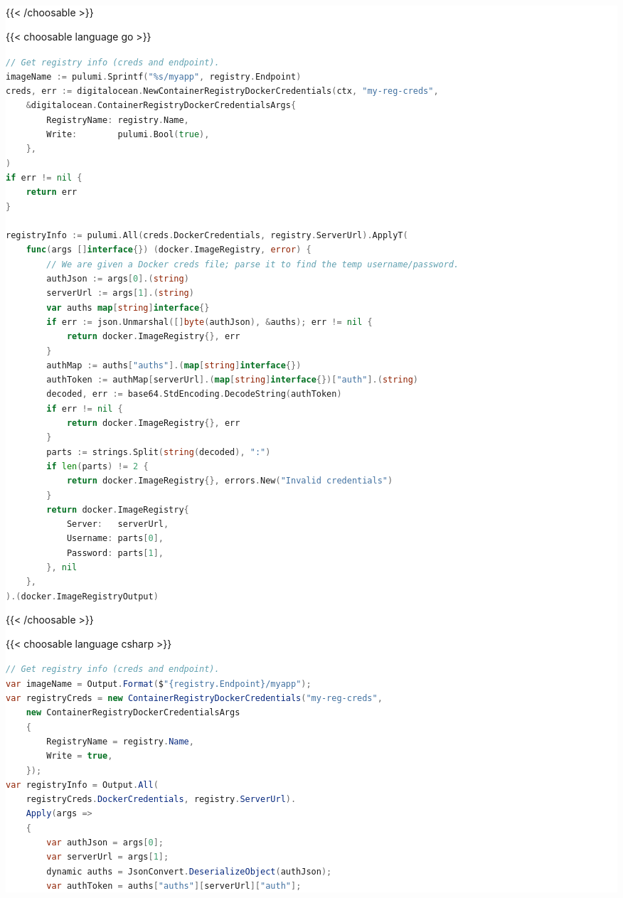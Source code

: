 {{< /choosable >}}

{{< choosable language go >}}

```go
// Get registry info (creds and endpoint).
imageName := pulumi.Sprintf("%s/myapp", registry.Endpoint)
creds, err := digitalocean.NewContainerRegistryDockerCredentials(ctx, "my-reg-creds",
    &digitalocean.ContainerRegistryDockerCredentialsArgs{
        RegistryName: registry.Name,
        Write:        pulumi.Bool(true),
    },
)
if err != nil {
    return err
}

registryInfo := pulumi.All(creds.DockerCredentials, registry.ServerUrl).ApplyT(
    func(args []interface{}) (docker.ImageRegistry, error) {
        // We are given a Docker creds file; parse it to find the temp username/password.
        authJson := args[0].(string)
        serverUrl := args[1].(string)
        var auths map[string]interface{}
        if err := json.Unmarshal([]byte(authJson), &auths); err != nil {
            return docker.ImageRegistry{}, err
        }
        authMap := auths["auths"].(map[string]interface{})
        authToken := authMap[serverUrl].(map[string]interface{})["auth"].(string)
        decoded, err := base64.StdEncoding.DecodeString(authToken)
        if err != nil {
            return docker.ImageRegistry{}, err
        }
        parts := strings.Split(string(decoded), ":")
        if len(parts) != 2 {
            return docker.ImageRegistry{}, errors.New("Invalid credentials")
        }
        return docker.ImageRegistry{
            Server:   serverUrl,
            Username: parts[0],
            Password: parts[1],
        }, nil
    },
).(docker.ImageRegistryOutput)
```

{{< /choosable >}}

{{< choosable language csharp >}}

```csharp
// Get registry info (creds and endpoint).
var imageName = Output.Format($"{registry.Endpoint}/myapp");
var registryCreds = new ContainerRegistryDockerCredentials("my-reg-creds",
    new ContainerRegistryDockerCredentialsArgs
    {
        RegistryName = registry.Name,
        Write = true,
    });
var registryInfo = Output.All(
    registryCreds.DockerCredentials, registry.ServerUrl).
    Apply(args =>
    {
        var authJson = args[0];
        var serverUrl = args[1];
        dynamic auths = JsonConvert.DeserializeObject(authJson);
        var authToken = auths["auths"][serverUrl]["auth"];
```